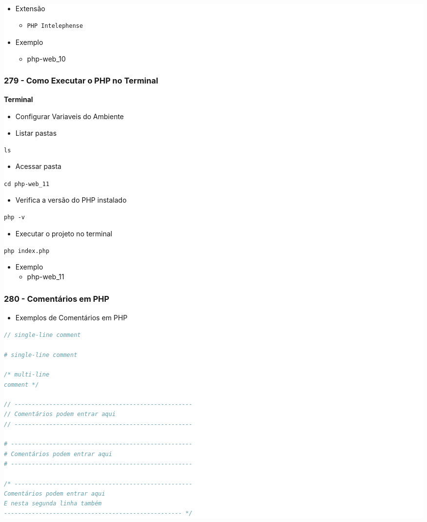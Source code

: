 - Extensão
  - `PHP Intelephense`

- Exemplo 
    - php-web_10


### 279 - Como Executar o PHP no Terminal

**Terminal**

- Configurar Variaveis do Ambiente

- Listar pastas
```
ls
```

- Acessar pasta
```
cd php-web_11
```

- Verifica a versão do PHP instalado
```
php -v
```

- Executar o projeto no terminal
```
php index.php
```


- Exemplo 
    - php-web_11




### 280 - Comentários em PHP


- Exemplos de Comentários em PHP
```php
// single-line comment

# single-line comment

/* multi-line
comment */

// ---------------------------------------------------
// Comentários podem entrar aqui
// ---------------------------------------------------

# ----------------------------------------------------
# Comentários podem entrar aqui
# ----------------------------------------------------

/* ---------------------------------------------------
Comentários podem entrar aqui
E nesta segunda linha também 
--------------------------------------------------- */
```
